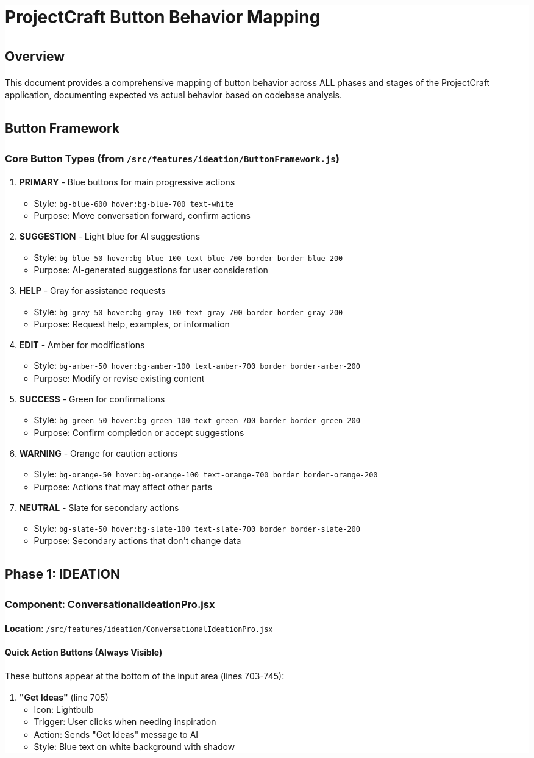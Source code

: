 # ProjectCraft Button Behavior Mapping

## Overview
This document provides a comprehensive mapping of button behavior across ALL phases and stages of the ProjectCraft application, documenting expected vs actual behavior based on codebase analysis.

## Button Framework

### Core Button Types (from `/src/features/ideation/ButtonFramework.js`)

1. **PRIMARY** - Blue buttons for main progressive actions
   - Style: `bg-blue-600 hover:bg-blue-700 text-white`
   - Purpose: Move conversation forward, confirm actions

2. **SUGGESTION** - Light blue for AI suggestions
   - Style: `bg-blue-50 hover:bg-blue-100 text-blue-700 border border-blue-200`
   - Purpose: AI-generated suggestions for user consideration

3. **HELP** - Gray for assistance requests
   - Style: `bg-gray-50 hover:bg-gray-100 text-gray-700 border border-gray-200`
   - Purpose: Request help, examples, or information

4. **EDIT** - Amber for modifications
   - Style: `bg-amber-50 hover:bg-amber-100 text-amber-700 border border-amber-200`
   - Purpose: Modify or revise existing content

5. **SUCCESS** - Green for confirmations
   - Style: `bg-green-50 hover:bg-green-100 text-green-700 border border-green-200`
   - Purpose: Confirm completion or accept suggestions

6. **WARNING** - Orange for caution actions
   - Style: `bg-orange-50 hover:bg-orange-100 text-orange-700 border border-orange-200`
   - Purpose: Actions that may affect other parts

7. **NEUTRAL** - Slate for secondary actions
   - Style: `bg-slate-50 hover:bg-slate-100 text-slate-700 border border-slate-200`
   - Purpose: Secondary actions that don't change data

## Phase 1: IDEATION

### Component: ConversationalIdeationPro.jsx
**Location**: `/src/features/ideation/ConversationalIdeationPro.jsx`

#### Quick Action Buttons (Always Visible)
These buttons appear at the bottom of the input area (lines 703-745):

1. **"Get Ideas"** (line 705)
   - Icon: Lightbulb
   - Trigger: User clicks when needing inspiration
   - Action: Sends "Get Ideas" message to AI
   - Style: Blue text on white background with shadow
